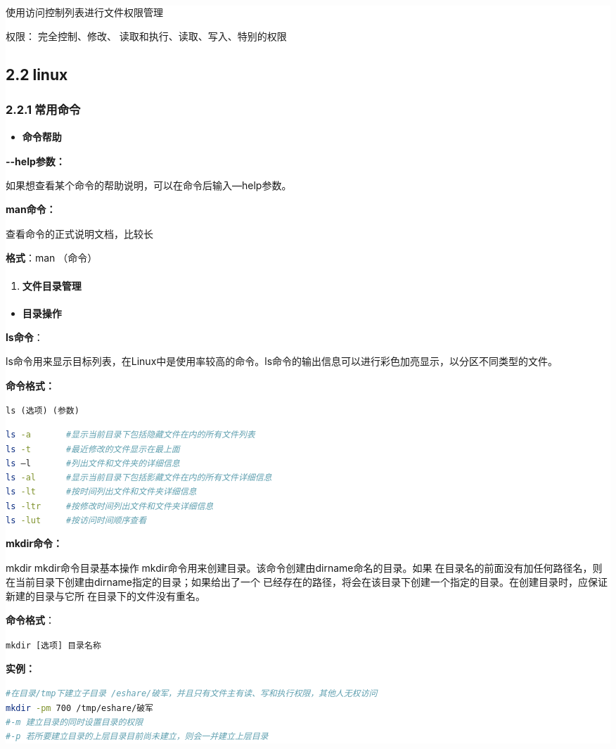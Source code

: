 使用访问控制列表进行文件权限管理

权限： 完全控制、修改、 读取和执行、读取、写入、特别的权限

## 2.2 linux

###  2.2.1 常用命令

-  **命令帮助**

 **--help参数：**

如果想查看某个命令的帮助说明，可以在命令后输入—help参数。

 **man命令：**

查看命令的正式说明文档，比较长 

 **格式**：man （命令）

1. #### **文件目录管理**

-  **目录操作**

 **ls命令**：

ls命令用来显示目标列表，在Linux中是使用率较高的命令。ls命令的输出信息可以进行彩色加亮显示，以分区不同类型的文件。

**命令格式：**

`ls (选项) (参数)`

```bash
ls -a		#显示当前目录下包括隐藏文件在内的所有文件列表
ls -t		#最近修改的文件显示在最上面
ls –l		#列出文件和文件夹的详细信息
ls -al		#显示当前目录下包括影藏文件在内的所有文件详细信息
ls -lt		#按时间列出文件和文件夹详细信息
ls -ltr		#按修改时间列出文件和文件夹详细信息
ls -lut		#按访问时间顺序查看
```

**mkdir命令：**

mkdir mkdir命令目录基本操作 mkdir命令用来创建目录。该命令创建由dirname命名的目录。如果 在目录名的前面没有加任何路径名，则在当前目录下创建由dirname指定的目录；如果给出了一个 已经存在的路径，将会在该目录下创建一个指定的目录。在创建目录时，应保证新建的目录与它所
在目录下的文件没有重名。

**命令格式**：

`mkdir [选项] 目录名称`

**实例：**

```bash
#在目录/tmp下建立子目录 /eshare/破军，并且只有文件主有读、写和执行权限，其他人无权访问
mkdir -pm 700 /tmp/eshare/破军		
#-m 建立目录的同时设置目录的权限
#-p 若所要建立目录的上层目录目前尚未建立，则会一并建立上层目录
```
